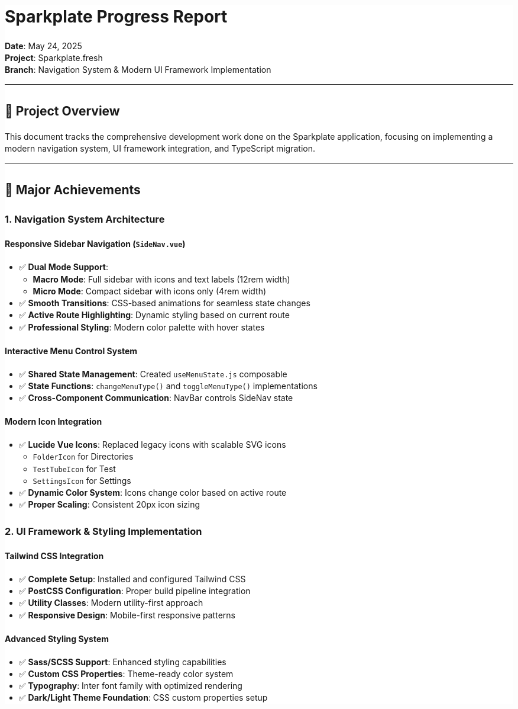 # Sparkplate Progress Report
**Date**: May 24, 2025  
**Project**: Sparkplate.fresh  
**Branch**: Navigation System & Modern UI Framework Implementation

---

## 🎯 **Project Overview**
This document tracks the comprehensive development work done on the Sparkplate application, focusing on implementing a modern navigation system, UI framework integration, and TypeScript migration.

---

## 🚀 **Major Achievements**

### 1. **Navigation System Architecture**
#### Responsive Sidebar Navigation (`SideNav.vue`)
- ✅ **Dual Mode Support**: 
  - **Macro Mode**: Full sidebar with icons and text labels (12rem width)
  - **Micro Mode**: Compact sidebar with icons only (4rem width)
- ✅ **Smooth Transitions**: CSS-based animations for seamless state changes
- ✅ **Active Route Highlighting**: Dynamic styling based on current route
- ✅ **Professional Styling**: Modern color palette with hover states

#### Interactive Menu Control System
- ✅ **Shared State Management**: Created `useMenuState.js` composable
- ✅ **State Functions**: `changeMenuType()` and `toggleMenuType()` implementations
- ✅ **Cross-Component Communication**: NavBar controls SideNav state

#### Modern Icon Integration
- ✅ **Lucide Vue Icons**: Replaced legacy icons with scalable SVG icons
  - `FolderIcon` for Directories
  - `TestTubeIcon` for Test
  - `SettingsIcon` for Settings
- ✅ **Dynamic Color System**: Icons change color based on active route
- ✅ **Proper Scaling**: Consistent 20px icon sizing

### 2. **UI Framework & Styling Implementation**
#### Tailwind CSS Integration
- ✅ **Complete Setup**: Installed and configured Tailwind CSS
- ✅ **PostCSS Configuration**: Proper build pipeline integration
- ✅ **Utility Classes**: Modern utility-first approach
- ✅ **Responsive Design**: Mobile-first responsive patterns

#### Advanced Styling System
- ✅ **Sass/SCSS Support**: Enhanced styling capabilities
- ✅ **Custom CSS Properties**: Theme-ready color system
- ✅ **Typography**: Inter font family with optimized rendering
- ✅ **Dark/Light Theme Foundation**: CSS custom properties setup
